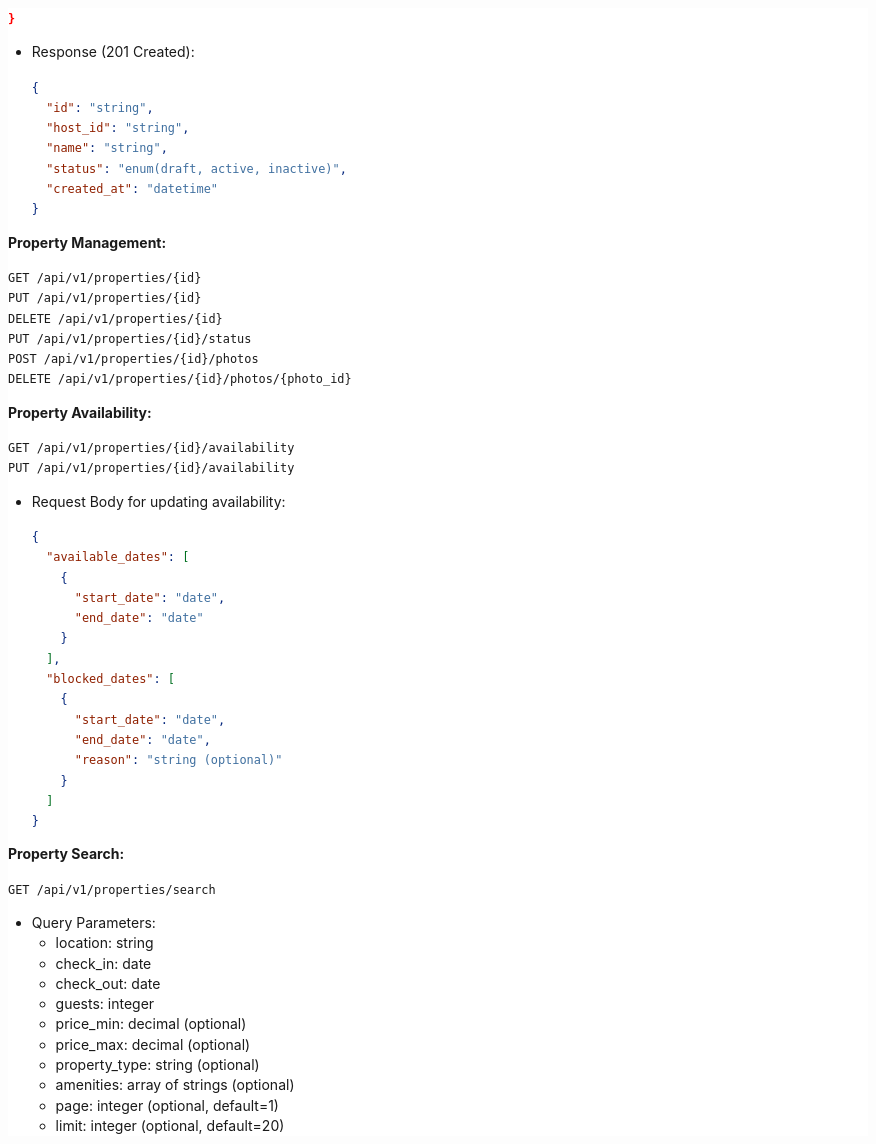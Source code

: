   ```json
  }
  ```
- Response (201 Created):
  ```json
  {
    "id": "string",
    "host_id": "string",
    "name": "string",
    "status": "enum(draft, active, inactive)",
    "created_at": "datetime"
  }
  ```

**Property Management:**
```
GET /api/v1/properties/{id}
PUT /api/v1/properties/{id}
DELETE /api/v1/properties/{id}
PUT /api/v1/properties/{id}/status
POST /api/v1/properties/{id}/photos
DELETE /api/v1/properties/{id}/photos/{photo_id}
```

**Property Availability:**
```
GET /api/v1/properties/{id}/availability
PUT /api/v1/properties/{id}/availability
```
- Request Body for updating availability:
  ```json
  {
    "available_dates": [
      {
        "start_date": "date",
        "end_date": "date"
      }
    ],
    "blocked_dates": [
      {
        "start_date": "date",
        "end_date": "date",
        "reason": "string (optional)"
      }
    ]
  }
  ```

**Property Search:**
```
GET /api/v1/properties/search
```
- Query Parameters:
  - location: string
  - check_in: date
  - check_out: date
  - guests: integer
  - price_min: decimal (optional)
  - price_max: decimal (optional)
  - property_type: string (optional)
  - amenities: array of strings (optional)
  - page: integer (optional, default=1)
  - limit: integer (optional, default=20)
